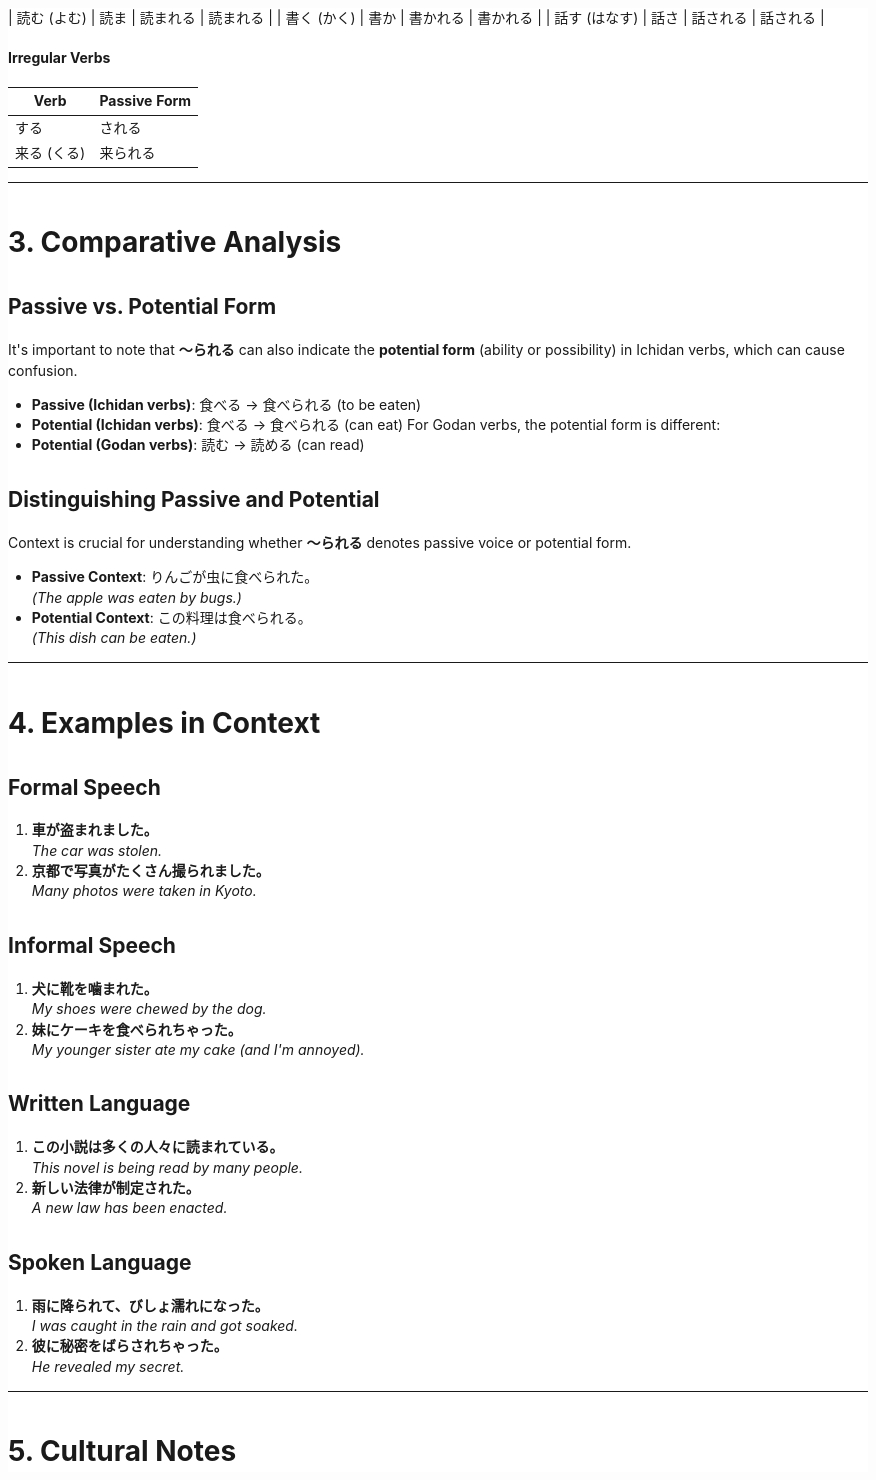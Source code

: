 | 読む (よむ)            | 読ま           | 読まれる  | 読まれる       |
| 書く (かく)            | 書か           | 書かれる  | 書かれる       |
| 話す (はなす)          | 話さ           | 話される  | 話される       |
#### Irregular Verbs
| Verb       | Passive Form |
|------------|--------------|
| する       | される       |
| 来る (くる)| 来られる     |
---
# 3. Comparative Analysis
## Passive vs. Potential Form
It's important to note that **〜られる** can also indicate the **potential form** (ability or possibility) in Ichidan verbs, which can cause confusion.
- **Passive (Ichidan verbs)**: 食べる → 食べられる (to be eaten)
- **Potential (Ichidan verbs)**: 食べる → 食べられる (can eat)
For Godan verbs, the potential form is different:
- **Potential (Godan verbs)**: 読む → 読める (can read)
## Distinguishing Passive and Potential
Context is crucial for understanding whether **〜られる** denotes passive voice or potential form.
- **Passive Context**: りんごが虫に食べられた。  
  *(The apple was eaten by bugs.)*
- **Potential Context**: この料理は食べられる。  
  *(This dish can be eaten.)*
---
# 4. Examples in Context
## Formal Speech
1. **車が盗まれました。**  
   *The car was stolen.*
2. **京都で写真がたくさん撮られました。**  
   *Many photos were taken in Kyoto.*
## Informal Speech
1. **犬に靴を噛まれた。**  
   *My shoes were chewed by the dog.*
2. **妹にケーキを食べられちゃった。**  
   *My younger sister ate my cake (and I'm annoyed).*
## Written Language
1. **この小説は多くの人々に読まれている。**  
   *This novel is being read by many people.*
2. **新しい法律が制定された。**  
   *A new law has been enacted.*
## Spoken Language
1. **雨に降られて、びしょ濡れになった。**  
   *I was caught in the rain and got soaked.*
2. **彼に秘密をばらされちゃった。**  
   *He revealed my secret.*
---
# 5. Cultural Notes